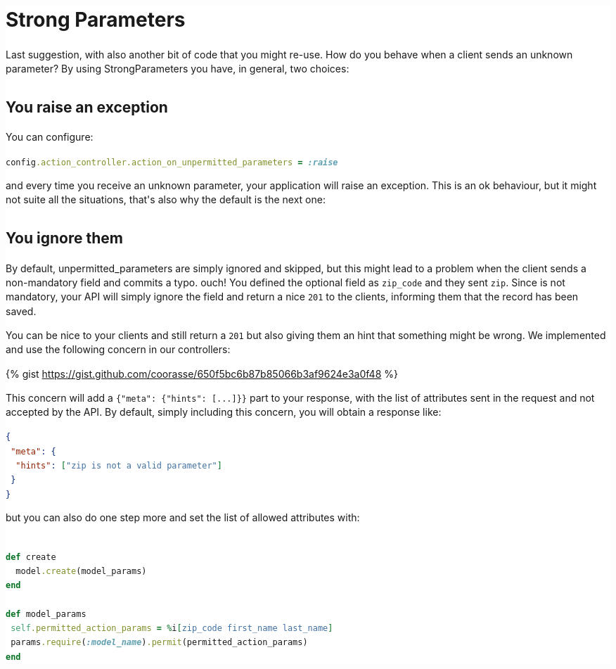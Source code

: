 # Strong Parameters

Last suggestion, with also another bit of code that you might re-use. How do you behave when a client sends an unknown parameter? By using StrongParameters you have, in general, two choices:

## You raise an exception

You can configure:

```ruby
config.action_controller.action_on_unpermitted_parameters = :raise
```

and every time you receive an unknown parameter, your application will raise an exception. This is an ok behaviour, but it might not suite all the situations, that's also why the default is the next one:

## You ignore them

By default, unpermitted_parameters are simply ignored and skipped, but this might lead to a problem when the client sends a non-mandatory field and commits a typo. ouch!
You defined the optional field as `zip_code` and they sent `zip`. Since is not mandatory, your API will simply ignore the field and return a nice `201` to the clients, informing them that the record has been saved.

You can be nice to your clients and still return a `201` but also giving them an hint that something might be wrong. We implemented and use the following concern in our controllers:

{% gist https://gist.github.com/coorasse/650f5bc6b87b85066b3af9624e3a0f48 %}

This concern will add a `{"meta": {"hints": [...]}}` part to your response, with the list of attributes sent in the request and not accepted by the API. By default, simply including this concern, you will obtain a response like:

```json
{
 "meta": {
  "hints": ["zip is not a valid parameter"]
 }
}
```

but you can also do one step more and set the list of allowed attributes with:

```ruby

def create
  model.create(model_params)
end

def model_params
 self.permitted_action_params = %i[zip_code first_name last_name]
 params.require(:model_name).permit(permitted_action_params)
end
```
